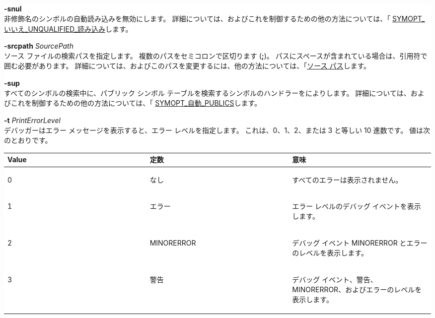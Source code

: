 <span id="_______-snul______"></span><span id="_______-SNUL______"></span> **-snul**   
非修飾名のシンボルの自動読み込みを無効にします。 詳細については、およびこれを制御するための他の方法については、「 [SYMOPT\_いいえ\_UNQUALIFIED\_読み込み](symbol-options.md#symopt-no-unqualified-loads)します。

<span id="_______-srcpath_______SourcePath______"></span><span id="_______-srcpath_______sourcepath______"></span><span id="_______-SRCPATH_______SOURCEPATH______"></span> **-srcpath** *SourcePath*   
ソース ファイルの検索パスを指定します。 複数のパスをセミコロンで区切ります (**;**)。 パスにスペースが含まれている場合は、引用符で囲む必要があります。 詳細については、およびこのパスを変更するには、他の方法については、「[ソース パス](source-path.md)します。

<span id="_______-sup______"></span><span id="_______-SUP______"></span> **-sup**   
すべてのシンボルの検索中に、パブリック シンボル テーブルを検索するシンボルのハンドラーをによりします。 詳細については、およびこれを制御するための他の方法については、「 [SYMOPT\_自動\_PUBLICS](symbol-options.md#symopt-auto-publics)します。

<span id="_______-t________PrintErrorLevel______"></span><span id="_______-t________printerrorlevel______"></span><span id="_______-T________PRINTERRORLEVEL______"></span> **-t** *PrintErrorLevel*   
デバッガーはエラー メッセージを表示すると、エラー レベルを指定します。 これは、0、1、2、または 3 と等しい 10 進数です。 値は次のとおりです。

<table>
<colgroup>
<col width="33%" />
<col width="33%" />
<col width="33%" />
</colgroup>
<thead>
<tr class="header">
<th align="left">Value</th>
<th align="left">定数</th>
<th align="left">意味</th>
</tr>
</thead>
<tbody>
<tr class="odd">
<td align="left"><p>0</p></td>
<td align="left"><p>なし</p></td>
<td align="left"><p>すべてのエラーは表示されません。</p></td>
</tr>
<tr class="even">
<td align="left"><p>1</p></td>
<td align="left"><p>エラー</p></td>
<td align="left"><p>エラー レベルのデバッグ イベントを表示します。</p></td>
</tr>
<tr class="odd">
<td align="left"><p>2</p></td>
<td align="left"><p>MINORERROR</p></td>
<td align="left"><p>デバッグ イベント MINORERROR とエラーのレベルを表示します。</p></td>
</tr>
<tr class="even">
<td align="left"><p>3</p></td>
<td align="left"><p>警告</p></td>
<td align="left"><p>デバッグ イベント、警告、MINORERROR、およびエラーのレベルを表示します。</p></td>
</tr>
</tbody>
</table>
